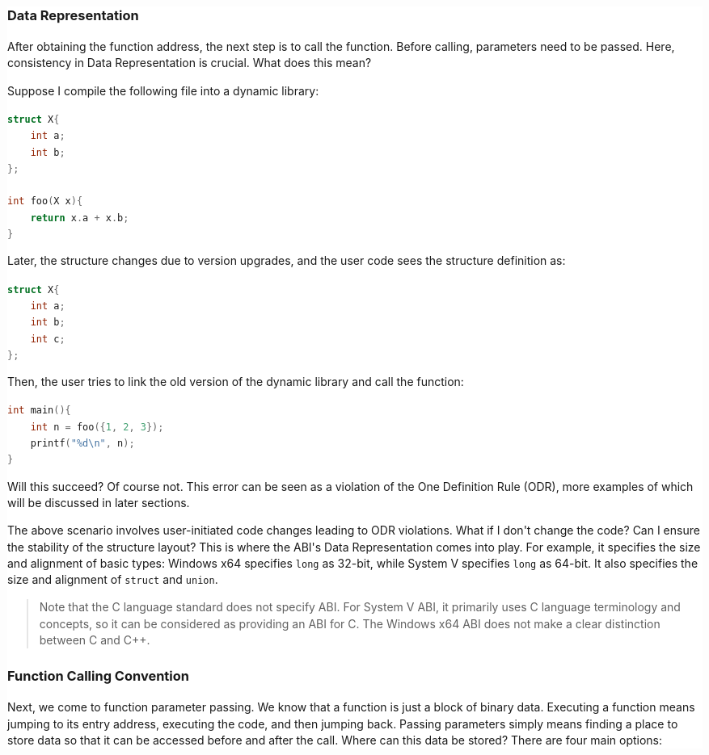 ### Data Representation 

After obtaining the function address, the next step is to call the function. Before calling, parameters need to be passed. Here, consistency in Data Representation is crucial. What does this mean?

Suppose I compile the following file into a dynamic library:

```cpp
struct X{
    int a;
    int b;
};

int foo(X x){
    return x.a + x.b;
}
```

Later, the structure changes due to version upgrades, and the user code sees the structure definition as:

```cpp
struct X{
    int a;
    int b;
    int c;
};
```

Then, the user tries to link the old version of the dynamic library and call the function:

```cpp
int main(){
    int n = foo({1, 2, 3});
    printf("%d\n", n);
}
```

Will this succeed? Of course not. This error can be seen as a violation of the One Definition Rule (ODR), more examples of which will be discussed in later sections.

The above scenario involves user-initiated code changes leading to ODR violations. What if I don't change the code? Can I ensure the stability of the structure layout? This is where the ABI's Data Representation comes into play. For example, it specifies the size and alignment of basic types: Windows x64 specifies `long` as 32-bit, while System V specifies `long` as 64-bit. It also specifies the size and alignment of `struct` and `union`.

> Note that the C language standard does not specify ABI. For System V ABI, it primarily uses C language terminology and concepts, so it can be considered as providing an ABI for C. The Windows x64 ABI does not make a clear distinction between C and C++.

### Function Calling Convention 

Next, we come to function parameter passing. We know that a function is just a block of binary data. Executing a function means jumping to its entry address, executing the code, and then jumping back. Passing parameters simply means finding a place to store data so that it can be accessed before and after the call. Where can this data be stored? There are four main options:
